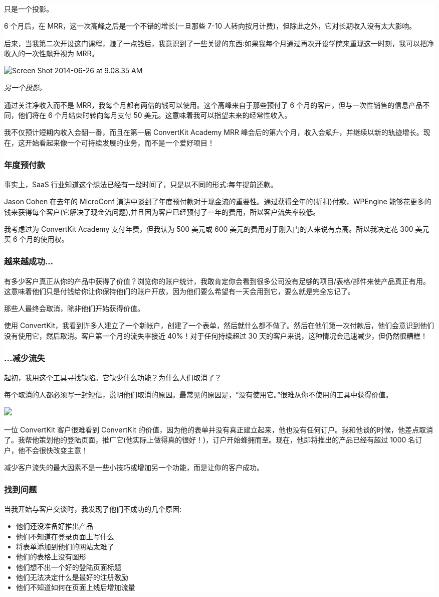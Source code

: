 只是一个投影。

6 个月后，在 MRR，这一次高峰之后是一个不错的增长(一旦那些 7-10 人转向按月计费)，但除此之外，它对长期收入没有太大影响。

后来，当我第二次开设这门课程，赚了一点钱后，我意识到了一些关键的东西:如果我每个月通过再次开设学院来重现这一时刻，我可以把净收入的一次性飙升视为 MRR。

![Screen Shot 2014-06-26 at 9.08.35 AM](../Images/34e7095535c30fd32884a689bc64d8b3.png)

*另一个投影。*

通过关注净收入而不是 MRR，我每个月都有两倍的钱可以使用。这个高峰来自于那些预付了 6 个月的客户，但与一次性销售的信息产品不同，他们将在 6 个月结束时转向每月支付 50 美元。这意味着我可以指望未来的经常性收入。

我不仅预计短期内收入会翻一番，而且在第一届 ConvertKit Academy MRR 峰会后的第六个月，收入会飙升，并继续以新的轨迹增长。现在，这开始看起来像一个可持续发展的业务，而不是一个爱好项目！

### 年度预付款

事实上，SaaS 行业知道这个想法已经有一段时间了，只是以不同的形式:每年提前还款。

Jason Cohen 在去年的 MicroConf 演讲中谈到了年度预付款对于现金流的重要性。通过获得全年的(折扣)付款，WPEngine 能够花更多的钱来获得每个客户(它解决了现金流问题),并且因为客户已经预付了一年的费用，所以客户流失率较低。

我考虑过为 ConvertKit Academy 支付年费，但我认为 500 美元或 600 美元的费用对于刚入门的人来说有点高。所以我决定花 300 美元买 6 个月的使用权。

### 越来越成功…

有多少客户真正从你的产品中获得了价值？浏览你的账户统计，我敢肯定你会看到很多公司没有足够的项目/表格/部件来使产品真正有用。这意味着他们只是付钱给你让你保持他们的账户开放，因为他们要么希望有一天会用到它，要么就是完全忘记了。

那些人最终会取消，除非他们开始获得价值。

使用 ConvertKit，我看到许多人建立了一个新帐户，创建了一个表单，然后就什么都不做了。然后在他们第一次付款后，他们会意识到他们没有使用它，然后取消。客户第一个月的流失率接近 40%！对于任何持续超过 30 天的客户来说，这种情况会迅速减少，但仍然很糟糕！

### …减少流失

起初，我用这个工具寻找缺陷。它缺少什么功能？为什么人们取消了？

每个取消的人都必须写一封短信，说明他们取消的原因。最常见的原因是，“没有使用它。”很难从你不使用的工具中获得价值。

![](../Images/51ea57362d4ce8b397f998a90cbc7391.png)

一位 ConvertKit 客户很难看到 ConvertKit 的价值，因为他的表单并没有真正建立起来，他也没有任何订户。我和他谈的时候，他差点取消了。我帮他策划他的登陆页面，推广它(他实际上做得真的很好！)，订户开始蜂拥而至。现在，他即将推出的产品已经有超过 1000 名订户，他不会很快改变主意！

减少客户流失的最大因素不是一些小技巧或增加另一个功能，而是让你的客户成功。

### 找到问题

当我开始与客户交谈时，我发现了他们不成功的几个原因:

*   他们还没准备好推出产品
*   他们不知道在登录页面上写什么
*   将表单添加到他们的网站太难了
*   他们的表格上没有图形
*   他们想不出一个好的登陆页面标题
*   他们无法决定什么是最好的注册激励
*   他们不知道如何在页面上线后增加流量
